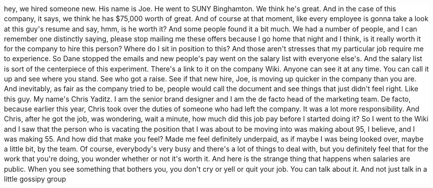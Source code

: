 hey, we hired someone new.
His name is Joe.
He went to SUNY Binghamton.
We think he's great.
And in the case of this company, it says,
we think he has $75,000 worth of great.
And of course at that moment,
like every employee is gonna take a look
at this guy's resume and say, hmm, is he worth it?
And some people found it a bit much.
We had a number of people,
and I can remember one distinctly saying,
please stop mailing me these offers
because I go home that night
and I think, is it really worth it
for the company to hire this person?
Where do I sit in position to this?
And those aren't stresses that my particular job
require me to experience.
So Dane stopped the emails
and new people's pay went on the salary list
with everyone else's.
And the salary list is sort of the centerpiece
of this experiment.
There's a link to it on the company Wiki.
Anyone can see it at any time.
You can call it up and see where you stand.
See who got a raise.
See if that new hire, Joe,
is moving up quicker in the company than you are.
And inevitably, as fair as the company tried to be,
people would call the document
and see things that just didn't feel right.
Like this guy.
My name's Chris Yaditz.
I am the senior brand designer
and I am the de facto head of the marketing team.
De facto, because earlier this year,
Chris took over the duties of someone
who had left the company.
It was a lot more responsibility.
And Chris, after he got the job, was wondering,
wait a minute, how much did this job pay
before I started doing it?
So I went to the Wiki and I saw that
the person who is vacating the position
that I was about to be moving into
was making about 95, I believe,
and I was making 55.
And how did that make you feel?
Made me feel definitely underpaid,
as if maybe I was being looked over,
maybe a little bit, by the team.
Of course, everybody's very busy
and there's a lot of things to deal with,
but you definitely feel that
for the work that you're doing,
you wonder whether or not it's worth it.
And here is the strange thing that happens
when salaries are public.
When you see something that bothers you,
you don't cry or yell or quit your job.
You can talk about it.
And not just talk in a little gossipy group